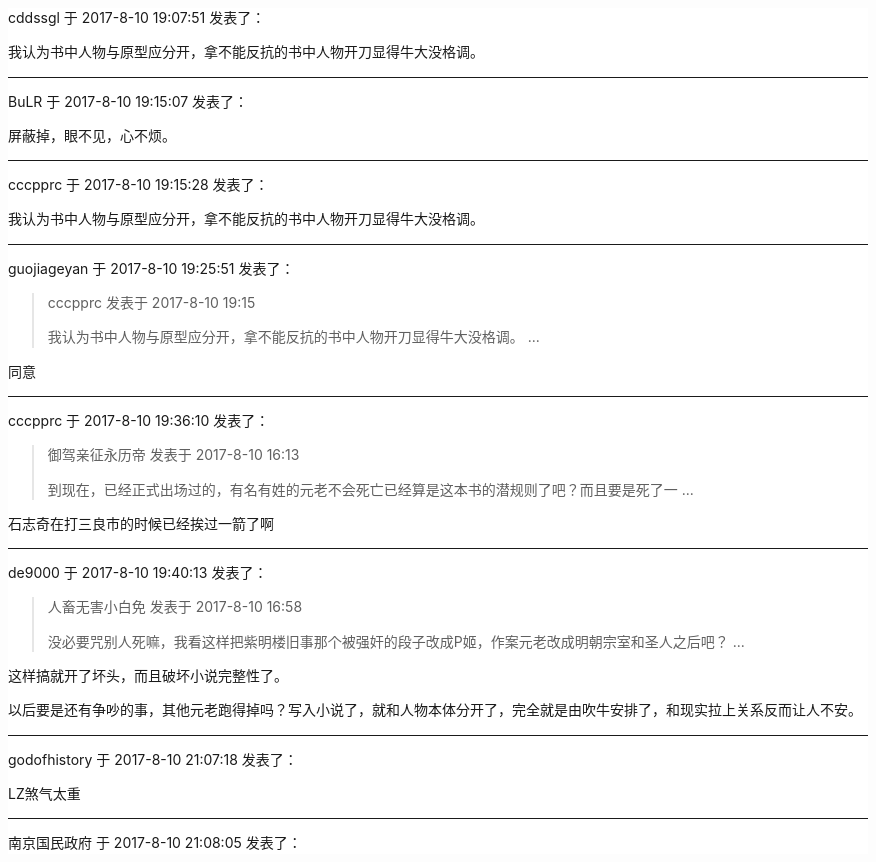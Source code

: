 cddssgl 于 2017-8-10 19:07:51 发表了：

我认为书中人物与原型应分开，拿不能反抗的书中人物开刀显得牛大没格调。

---------

BuLR 于 2017-8-10 19:15:07 发表了：

屏蔽掉，眼不见，心不烦。

---------

cccpprc 于 2017-8-10 19:15:28 发表了：

我认为书中人物与原型应分开，拿不能反抗的书中人物开刀显得牛大没格调。

---------

guojiageyan 于 2017-8-10 19:25:51 发表了：

> cccpprc 发表于 2017-8-10 19:15
> 
> 我认为书中人物与原型应分开，拿不能反抗的书中人物开刀显得牛大没格调。 ...



同意

---------

cccpprc 于 2017-8-10 19:36:10 发表了：

> 御驾亲征永历帝 发表于 2017-8-10 16:13
> 
> 到现在，已经正式出场过的，有名有姓的元老不会死亡已经算是这本书的潜规则了吧？而且要是死了一 ...



石志奇在打三良市的时候已经挨过一箭了啊

---------

de9000 于 2017-8-10 19:40:13 发表了：

> 人畜无害小白免 发表于 2017-8-10 16:58
> 
> 没必要咒别人死嘛，我看这样把紫明楼旧事那个被强奸的段子改成P姬，作案元老改成明朝宗室和圣人之后吧？ ...



这样搞就开了坏头，而且破坏小说完整性了。

以后要是还有争吵的事，其他元老跑得掉吗？写入小说了，就和人物本体分开了，完全就是由吹牛安排了，和现实拉上关系反而让人不安。

---------

godofhistory 于 2017-8-10 21:07:18 发表了：

LZ煞气太重

---------

南京国民政府 于 2017-8-10 21:08:05 发表了：
